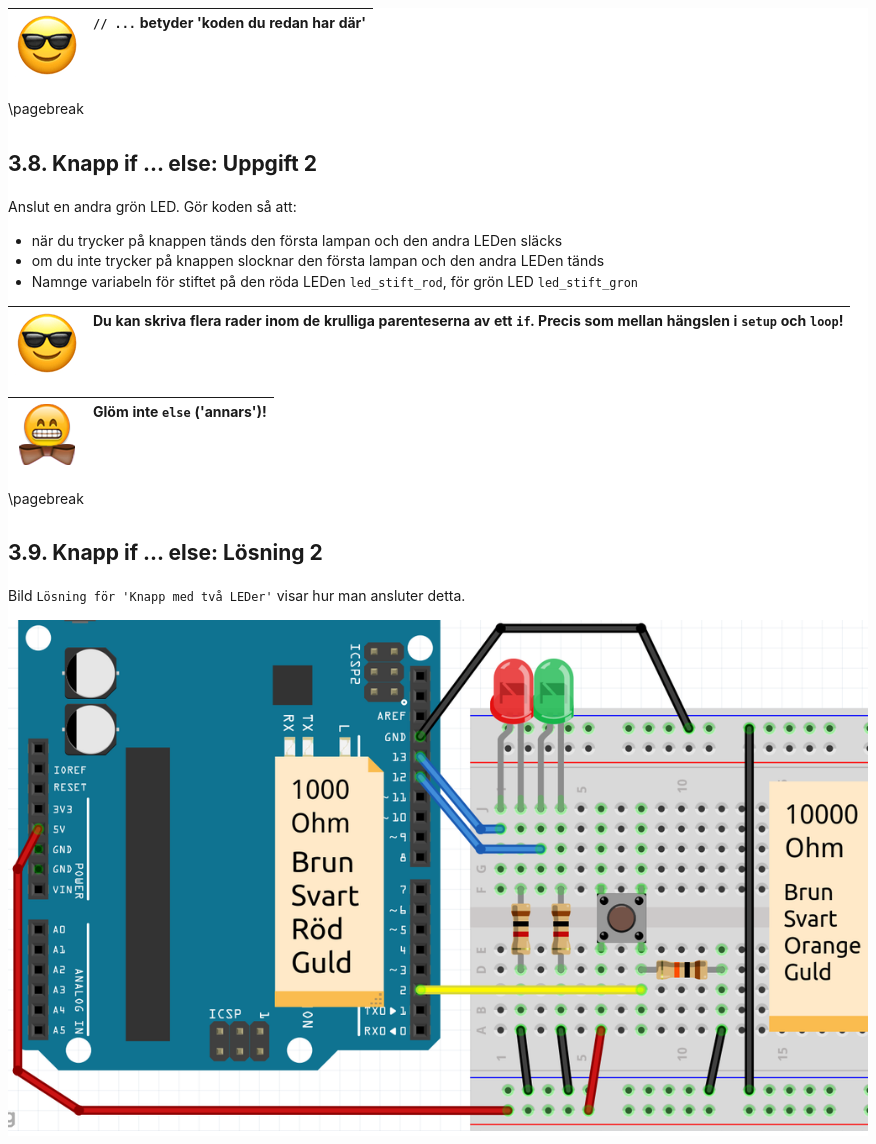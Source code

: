 ![](EmojiSunglasses.png)| `// ...` betyder 'koden du redan har där'
:-------------:|:----------------------------------------: 

\pagebreak

## 3.8. Knapp if ... else: Uppgift 2

Anslut en andra grön LED. Gör koden så att:

 * när du trycker på knappen tänds den första lampan och den andra LEDen släcks
 * om du inte trycker på knappen slocknar den första lampan och den andra LEDen tänds
 * Namnge variabeln för stiftet på den röda LEDen `led_stift_rod`, för
   grön LED `led_stift_gron`

![](EmojiSunglasses.png)| Du kan skriva flera rader inom de krulliga parenteserna av ett `if`. Precis som mellan hängslen i `setup` och `loop`!
:-------------:|:----------------------------------------: 

![](EmojiBowtie.png) | Glöm inte `else` ('annars')!
:-------------:|:----------------------------------------: 

\pagebreak

## 3.9. Knapp if ... else: Lösning 2

Bild `Lösning för 'Knapp med två LEDer'` visar hur man ansluter detta.

![Lösning för 'Knapp med två LEDer'](3_knop_if_else_2.png)
